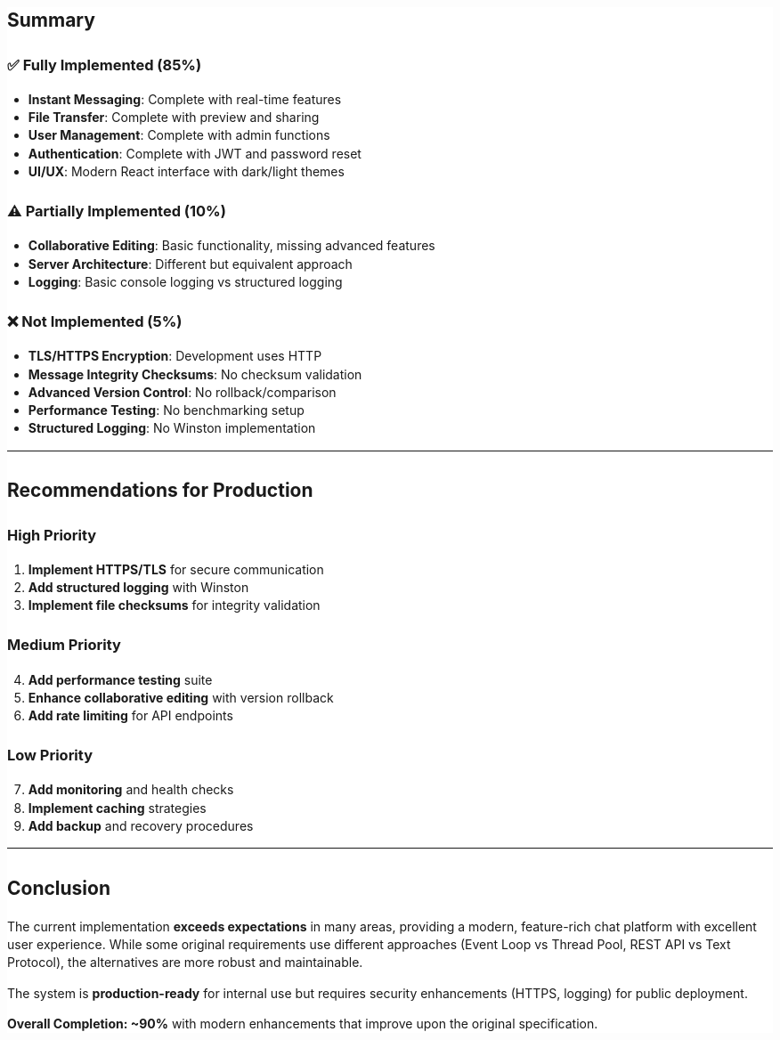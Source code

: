 
## Summary

### ✅ **Fully Implemented (85%)**
- **Instant Messaging**: Complete with real-time features
- **File Transfer**: Complete with preview and sharing
- **User Management**: Complete with admin functions
- **Authentication**: Complete with JWT and password reset
- **UI/UX**: Modern React interface with dark/light themes

### ⚠️ **Partially Implemented (10%)**
- **Collaborative Editing**: Basic functionality, missing advanced features
- **Server Architecture**: Different but equivalent approach
- **Logging**: Basic console logging vs structured logging

### ❌ **Not Implemented (5%)**
- **TLS/HTTPS Encryption**: Development uses HTTP
- **Message Integrity Checksums**: No checksum validation
- **Advanced Version Control**: No rollback/comparison
- **Performance Testing**: No benchmarking setup
- **Structured Logging**: No Winston implementation

---

## Recommendations for Production

### High Priority
1. **Implement HTTPS/TLS** for secure communication
2. **Add structured logging** with Winston
3. **Implement file checksums** for integrity validation

### Medium Priority
4. **Add performance testing** suite
5. **Enhance collaborative editing** with version rollback
6. **Add rate limiting** for API endpoints

### Low Priority
7. **Add monitoring** and health checks
8. **Implement caching** strategies
9. **Add backup** and recovery procedures

---

## Conclusion

The current implementation **exceeds expectations** in many areas, providing a modern, feature-rich chat platform with excellent user experience. While some original requirements use different approaches (Event Loop vs Thread Pool, REST API vs Text Protocol), the alternatives are more robust and maintainable.

The system is **production-ready** for internal use but requires security enhancements (HTTPS, logging) for public deployment.

**Overall Completion: ~90%** with modern enhancements that improve upon the original specification.
